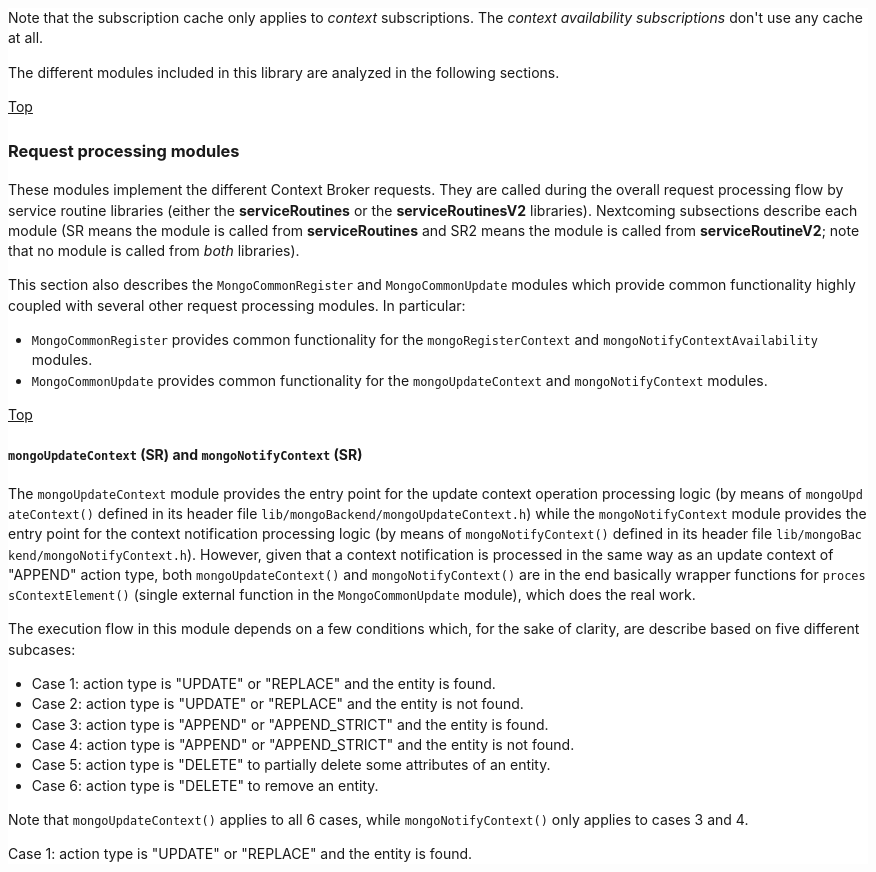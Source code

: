 Note that the subscription cache only applies to *context* subscriptions. The *context availability subscriptions* don't use any cache at all. 

The different modules included in this library are analyzed in the following sections.

[Top](#top)

### Request processing modules

These modules implement the different Context Broker requests. They are called during the overall request processing flow by service routine libraries (either the **serviceRoutines** or the **serviceRoutinesV2** libraries). Nextcoming subsections describe each module (SR means the module is called from **serviceRoutines** and SR2 means the module is called from  **serviceRoutineV2**; note that no module is called from *both* libraries).

This section also describes the `MongoCommonRegister` and `MongoCommonUpdate` modules which provide common functionality highly coupled with several other request processing modules. In particular:

* `MongoCommonRegister` provides common functionality for the `mongoRegisterContext` and `mongoNotifyContextAvailability` modules.
* `MongoCommonUpdate` provides common functionality for the `mongoUpdateContext` and `mongoNotifyContext` modules.

[Top](#top)

#### `mongoUpdateContext` (SR) and `mongoNotifyContext` (SR)

The `mongoUpdateContext` module provides the entry point for the update context operation processing logic (by means of `mongoUpdateContext()` defined in its header file `lib/mongoBackend/mongoUpdateContext.h`) while the `mongoNotifyContext` module provides the entry point for the context notification processing logic (by means of `mongoNotifyContext()` defined in its header file `lib/mongoBackend/mongoNotifyContext.h`). However, given that a context  notification is processed in the same way as an update context of "APPEND" action type, both `mongoUpdateContext()` and `mongoNotifyContext()` are in the end basically wrapper functions for `processContextElement()` (single external function in the `MongoCommonUpdate` module), which does the real work.

The execution flow in this module depends on a few conditions which, for the sake of clarity, are describe based on five different subcases:

* Case 1: action type is "UPDATE" or "REPLACE" and the entity is found.
* Case 2: action type is "UPDATE" or "REPLACE" and the entity is not found.
* Case 3: action type is "APPEND" or "APPEND_STRICT" and the entity is found.
* Case 4: action type is "APPEND" or "APPEND_STRICT" and the entity is not found.
* Case 5: action type is "DELETE" to partially delete some attributes of an entity.
* Case 6: action type is "DELETE" to remove an entity.

Note that `mongoUpdateContext()` applies to all 6 cases, while `mongoNotifyContext()` only applies to cases 3 and 4.

Case 1: action type is "UPDATE" or "REPLACE" and the entity is found.

<a name="flow-mb-01"></a>